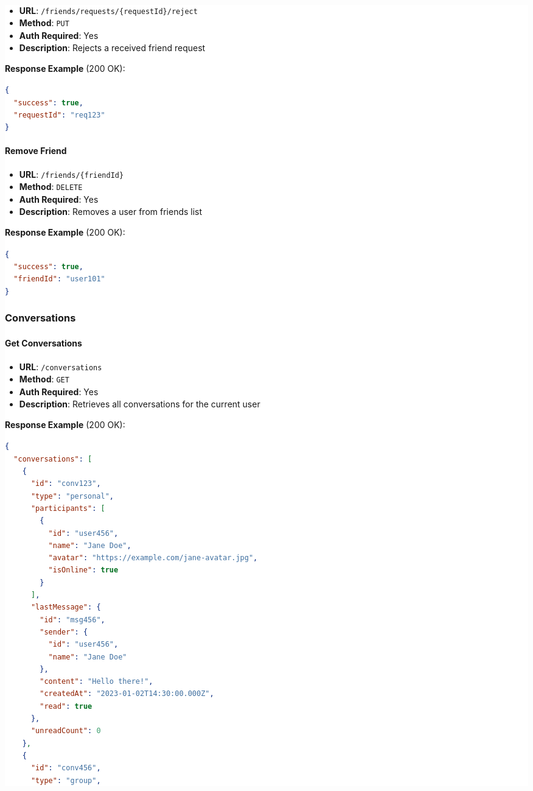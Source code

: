 - **URL**: `/friends/requests/{requestId}/reject`
- **Method**: `PUT`
- **Auth Required**: Yes
- **Description**: Rejects a received friend request

**Response Example** (200 OK):
```json
{
  "success": true,
  "requestId": "req123"
}
```

#### Remove Friend

- **URL**: `/friends/{friendId}`
- **Method**: `DELETE`
- **Auth Required**: Yes
- **Description**: Removes a user from friends list

**Response Example** (200 OK):
```json
{
  "success": true,
  "friendId": "user101"
}
```

### Conversations

#### Get Conversations

- **URL**: `/conversations`
- **Method**: `GET`
- **Auth Required**: Yes
- **Description**: Retrieves all conversations for the current user

**Response Example** (200 OK):
```json
{
  "conversations": [
    {
      "id": "conv123",
      "type": "personal",
      "participants": [
        {
          "id": "user456",
          "name": "Jane Doe",
          "avatar": "https://example.com/jane-avatar.jpg",
          "isOnline": true
        }
      ],
      "lastMessage": {
        "id": "msg456",
        "sender": {
          "id": "user456",
          "name": "Jane Doe"
        },
        "content": "Hello there!",
        "createdAt": "2023-01-02T14:30:00.000Z",
        "read": true
      },
      "unreadCount": 0
    },
    {
      "id": "conv456",
      "type": "group",
```